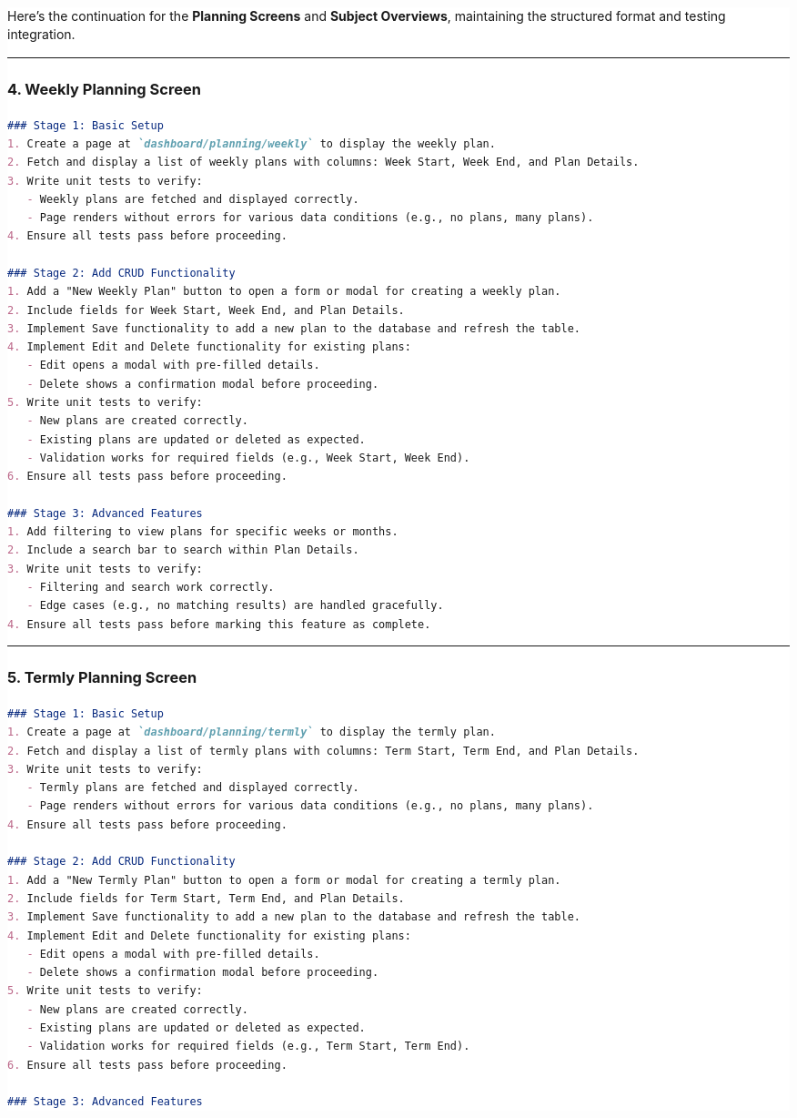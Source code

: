 Here’s the continuation for the **Planning Screens** and **Subject Overviews**, maintaining the structured format and testing integration.

---

### **4. Weekly Planning Screen**

```markdown
### Stage 1: Basic Setup
1. Create a page at `dashboard/planning/weekly` to display the weekly plan.
2. Fetch and display a list of weekly plans with columns: Week Start, Week End, and Plan Details.
3. Write unit tests to verify:
   - Weekly plans are fetched and displayed correctly.
   - Page renders without errors for various data conditions (e.g., no plans, many plans).
4. Ensure all tests pass before proceeding.

### Stage 2: Add CRUD Functionality
1. Add a "New Weekly Plan" button to open a form or modal for creating a weekly plan.
2. Include fields for Week Start, Week End, and Plan Details.
3. Implement Save functionality to add a new plan to the database and refresh the table.
4. Implement Edit and Delete functionality for existing plans:
   - Edit opens a modal with pre-filled details.
   - Delete shows a confirmation modal before proceeding.
5. Write unit tests to verify:
   - New plans are created correctly.
   - Existing plans are updated or deleted as expected.
   - Validation works for required fields (e.g., Week Start, Week End).
6. Ensure all tests pass before proceeding.

### Stage 3: Advanced Features
1. Add filtering to view plans for specific weeks or months.
2. Include a search bar to search within Plan Details.
3. Write unit tests to verify:
   - Filtering and search work correctly.
   - Edge cases (e.g., no matching results) are handled gracefully.
4. Ensure all tests pass before marking this feature as complete.
```

---

### **5. Termly Planning Screen**

```markdown
### Stage 1: Basic Setup
1. Create a page at `dashboard/planning/termly` to display the termly plan.
2. Fetch and display a list of termly plans with columns: Term Start, Term End, and Plan Details.
3. Write unit tests to verify:
   - Termly plans are fetched and displayed correctly.
   - Page renders without errors for various data conditions (e.g., no plans, many plans).
4. Ensure all tests pass before proceeding.

### Stage 2: Add CRUD Functionality
1. Add a "New Termly Plan" button to open a form or modal for creating a termly plan.
2. Include fields for Term Start, Term End, and Plan Details.
3. Implement Save functionality to add a new plan to the database and refresh the table.
4. Implement Edit and Delete functionality for existing plans:
   - Edit opens a modal with pre-filled details.
   - Delete shows a confirmation modal before proceeding.
5. Write unit tests to verify:
   - New plans are created correctly.
   - Existing plans are updated or deleted as expected.
   - Validation works for required fields (e.g., Term Start, Term End).
6. Ensure all tests pass before proceeding.

### Stage 3: Advanced Features
```
